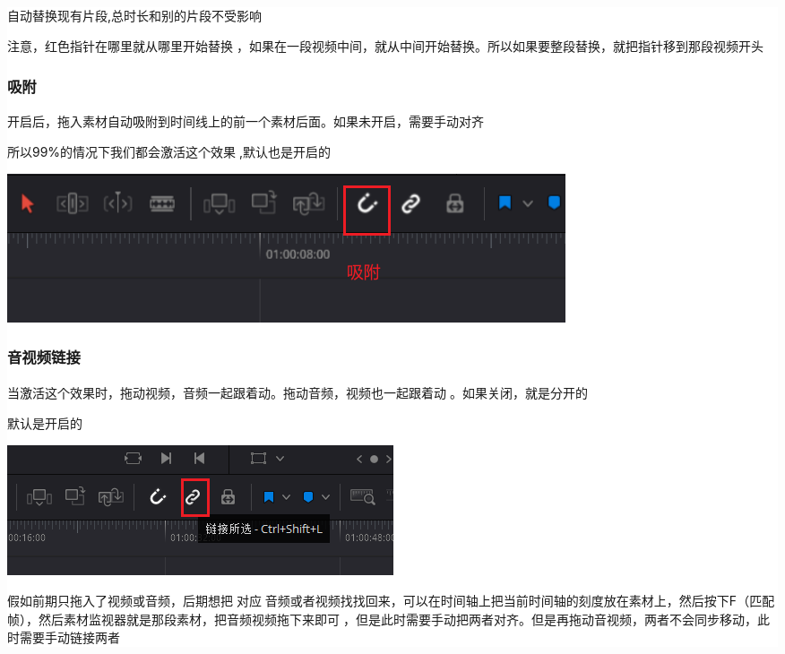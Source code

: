 

自动替换现有片段,总时长和别的片段不受影响

注意，红色指针在哪里就从哪里开始替换 ，如果在一段视频中间，就从中间开始替换。所以如果要整段替换，就把指针移到那段视频开头

### 吸附

开启后，拖入素材自动吸附到时间线上的前一个素材后面。如果未开启，需要手动对齐 

所以99%的情况下我们都会激活这个效果 ,默认也是开启的

![](51.png) 



### 音视频链接

当激活这个效果时，拖动视频，音频一起跟着动。拖动音频，视频也一起跟着动 。如果关闭，就是分开的  

默认是开启的

![](25.png) 



假如前期只拖入了视频或音频，后期想把 对应 音频或者视频找找回来，可以在时间轴上把当前时间轴的刻度放在素材上，然后按下F（匹配帧），然后素材监视器就是那段素材，把音频视频拖下来即可 ，但是此时需要手动把两者对齐。但是再拖动音视频，两者不会同步移动，此时需要手动链接两者
